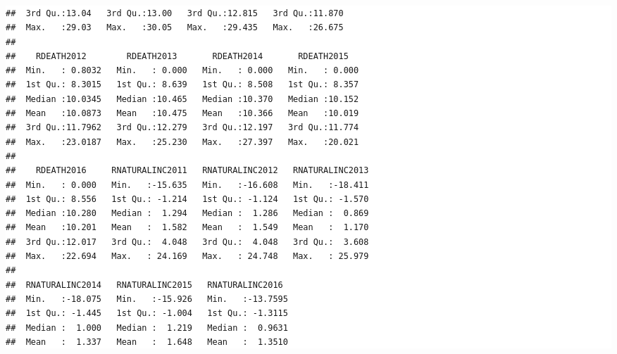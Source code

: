     ##  3rd Qu.:13.04   3rd Qu.:13.00   3rd Qu.:12.815   3rd Qu.:11.870  
    ##  Max.   :29.03   Max.   :30.05   Max.   :29.435   Max.   :26.675  
    ##                                                                   
    ##    RDEATH2012        RDEATH2013       RDEATH2014       RDEATH2015    
    ##  Min.   : 0.8032   Min.   : 0.000   Min.   : 0.000   Min.   : 0.000  
    ##  1st Qu.: 8.3015   1st Qu.: 8.639   1st Qu.: 8.508   1st Qu.: 8.357  
    ##  Median :10.0345   Median :10.465   Median :10.370   Median :10.152  
    ##  Mean   :10.0873   Mean   :10.475   Mean   :10.366   Mean   :10.019  
    ##  3rd Qu.:11.7962   3rd Qu.:12.279   3rd Qu.:12.197   3rd Qu.:11.774  
    ##  Max.   :23.0187   Max.   :25.230   Max.   :27.397   Max.   :20.021  
    ##                                                                      
    ##    RDEATH2016     RNATURALINC2011   RNATURALINC2012   RNATURALINC2013  
    ##  Min.   : 0.000   Min.   :-15.635   Min.   :-16.608   Min.   :-18.411  
    ##  1st Qu.: 8.556   1st Qu.: -1.214   1st Qu.: -1.124   1st Qu.: -1.570  
    ##  Median :10.280   Median :  1.294   Median :  1.286   Median :  0.869  
    ##  Mean   :10.201   Mean   :  1.582   Mean   :  1.549   Mean   :  1.170  
    ##  3rd Qu.:12.017   3rd Qu.:  4.048   3rd Qu.:  4.048   3rd Qu.:  3.608  
    ##  Max.   :22.694   Max.   : 24.169   Max.   : 24.748   Max.   : 25.979  
    ##                                                                        
    ##  RNATURALINC2014   RNATURALINC2015   RNATURALINC2016   
    ##  Min.   :-18.075   Min.   :-15.926   Min.   :-13.7595  
    ##  1st Qu.: -1.445   1st Qu.: -1.004   1st Qu.: -1.3115  
    ##  Median :  1.000   Median :  1.219   Median :  0.9631  
    ##  Mean   :  1.337   Mean   :  1.648   Mean   :  1.3510  